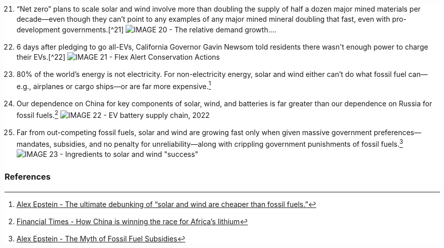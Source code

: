 21) “Net zero” plans to scale solar and wind involve more than doubling the supply of half a dozen major mined materials per decade—even though they can’t point to any examples of  any major mined mineral doubling that fast, even with pro-development governments.[^21]
    ![IMAGE 20 - The relative demand growth....](/img/image-20-the-relative-demand-growth.....jpg)


22) 6 days after pledging to go all-EVs, California Governor Gavin Newsom told residents there wasn't enough power to charge their EVs.[^22]
    ![IMAGE 21 - Flex Alert Conservation Actions](/img/image-21-flex-alert-conservation-actions.jpg)


23) 80% of the world’s energy is not electricity. For non-electricity energy, solar and wind either can’t do what fossil fuel can—e.g., airplanes or cargo ships—or are far more expensive.[^23]


24) Our dependence on China for key components of solar, wind, and batteries is far greater than our dependence on Russia for fossil fuels.[^24]
    ![IMAGE 22 - EV battery supply chain, 2022](/img/image-22-ev-battery-supply-chain-2022.jpg)


25) Far from out-competing fossil fuels, solar and wind are growing fast only when given massive government preferences—mandates, subsidies, and no penalty for unreliability—along with crippling government punishments of fossil fuels.[^25]
    ![IMAGE 23 - Ingredients to solar and wind "success"](/img/image-23-ingredients-to-solar-and-wind-success.jpg)



### References


[^1]:
    [UC San Diego - The Keeling Curve](https://keelingcurve.ucsd.edu/)

    For every million people on earth, annual deaths from climate-related causes (extreme temperature, drought, flood, storms, wildfires) declined 98%--from an average of 247 per year during the 1920s to 2.5 per year during the 2010s.

    Data on disaster deaths come from EM-DAT, CRED / UCLouvain, Brussels, Belgium – [www.emdat.be](www.emdat.be) (D. Guha-Sapir).

    Population estimates for the 1920s from the [Maddison Database 2010](https://www.rug.nl/ggdc/historicaldevelopment/maddison/releases/maddison-database-2010), the Groningen Growth and Development Centre, Faculty of Economics and Business at University of Groningen. For years not shown, population is assumed to have grown at a steady rate.

    Population estimates for the 2010s come from [World Bank Data](https://data.worldbank.org/indicator/SP.POP.TOTL).


[^2]:
    [Zhao et al. (2021)](https://www.thelancet.com/journals/lanplh/article/PIIS2542-5196(21)00081-4/fulltext)

    [Bjorn Lomborg: Climate change and deaths from extreme heat and cold](https://financialpost.com/opinion/bjorn-lomborg-climate-change-and-deaths-from-extreme-heat-and-cold)

    [Bjorn Lomborg on Twitter](https://twitter.com/BjornLomborg/status/1611699218053308417)


[^4]: [Roger Pielke, Jr. - Don't Believe the Hype](https://rogerpielkejr.substack.com/p/dont-believe-the-hype)
[^5]: [Energy Institute - Statistical Review of World Energy](https://www.energyinst.org/statistical-review)
[^9]: [Energy Institute - Statistical Review of World Energy](https://www.energyinst.org/statistical-review)
[^10]: [NOAA - Climate change rule of thumb: cold "things" warming faster than warm things](https://www.climate.gov/news-features/blogs/beyond-data/climate-change-rule-thumb-cold-things-warming-faster-warm-things)
[^11]: [IPCC AR6, WG1](https://www.ipcc.ch/report/ar6/wg1/)
[^12]: [NOAA - Global Whttps://www.gfdl.noaa.gov/global-warming-and-hurricanes/arming and Hurricanes](https://www.gfdl.noaa.gov/global-warming-and-hurricanes/)
[^13]: [Klotzbach et al. (2022) - Trends in Global Tropical Cyclone Activity: 1990–2021](https://agupubs.onlinelibrary.wiley.com/doi/10.1029/2021GL095774)
[^15]: [NOAA - Global Warming and Hurricanes](https://www.gfdl.noaa.gov/global-warming-and-hurricanes/)
[^16]: [U.S. EPA - Climate Change Indicators: Heat Waves](https://www.epa.gov/climate-indicators/climate-change-indicators-heat-waves)
[^20]: [Energy Monitor - Data shows how the cost of energy transition minerals has soared since 2020](https://www.energymonitor.ai/finance/risk-management/data-shows-how-the-cost-of-energy-transition-minerals-has-soared-since-2020/)
[^23]: [Alex Epstein - The ultimate debunking of “solar and wind are cheaper than fossil fuels.”](https://alexepstein.substack.com/p/the-ultimate-debunking-of-solar-and)
[^24]: [Financial Times - How China is winning the race for Africa’s lithium](https://www.ft.com/content/02d6f35d-e646-40f7-894c-ffcc6acd9b25)
[^25]: [Alex Epstein - The Myth of Fossil Fuel Subsidies](https://energytalkingpoints.com/ff-subs/)